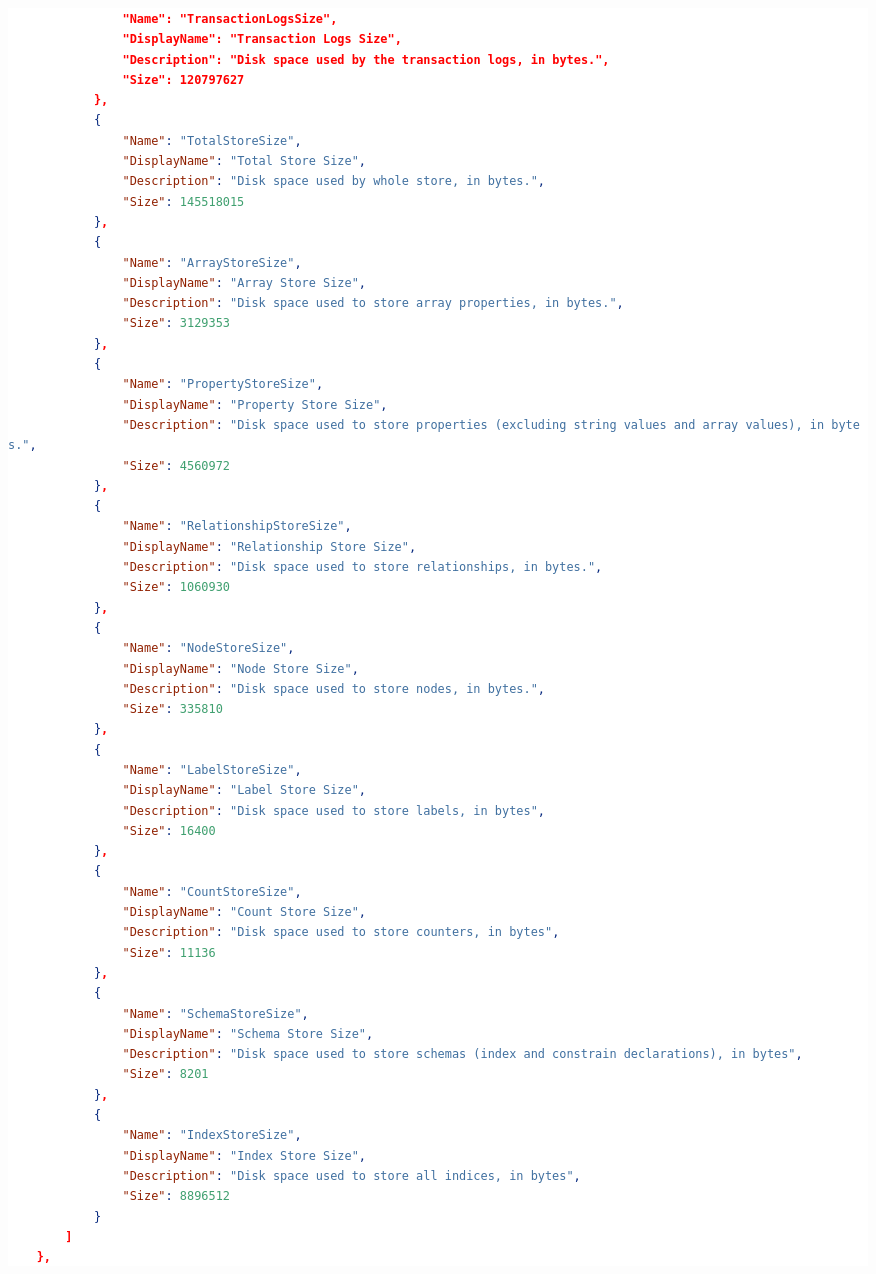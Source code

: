 ```json
                "Name": "TransactionLogsSize",
                "DisplayName": "Transaction Logs Size",
                "Description": "Disk space used by the transaction logs, in bytes.",
                "Size": 120797627
            },
            {
                "Name": "TotalStoreSize",
                "DisplayName": "Total Store Size",
                "Description": "Disk space used by whole store, in bytes.",
                "Size": 145518015
            },
            {
                "Name": "ArrayStoreSize",
                "DisplayName": "Array Store Size",
                "Description": "Disk space used to store array properties, in bytes.",
                "Size": 3129353
            },
            {
                "Name": "PropertyStoreSize",
                "DisplayName": "Property Store Size",
                "Description": "Disk space used to store properties (excluding string values and array values), in bytes.",
                "Size": 4560972
            },
            {
                "Name": "RelationshipStoreSize",
                "DisplayName": "Relationship Store Size",
                "Description": "Disk space used to store relationships, in bytes.",
                "Size": 1060930
            },
            {
                "Name": "NodeStoreSize",
                "DisplayName": "Node Store Size",
                "Description": "Disk space used to store nodes, in bytes.",
                "Size": 335810
            },
            {
                "Name": "LabelStoreSize",
                "DisplayName": "Label Store Size",
                "Description": "Disk space used to store labels, in bytes",
                "Size": 16400
            },
            {
                "Name": "CountStoreSize",
                "DisplayName": "Count Store Size",
                "Description": "Disk space used to store counters, in bytes",
                "Size": 11136
            },
            {
                "Name": "SchemaStoreSize",
                "DisplayName": "Schema Store Size",
                "Description": "Disk space used to store schemas (index and constrain declarations), in bytes",
                "Size": 8201
            },
            {
                "Name": "IndexStoreSize",
                "DisplayName": "Index Store Size",
                "Description": "Disk space used to store all indices, in bytes",
                "Size": 8896512
            }
        ]
    },
```